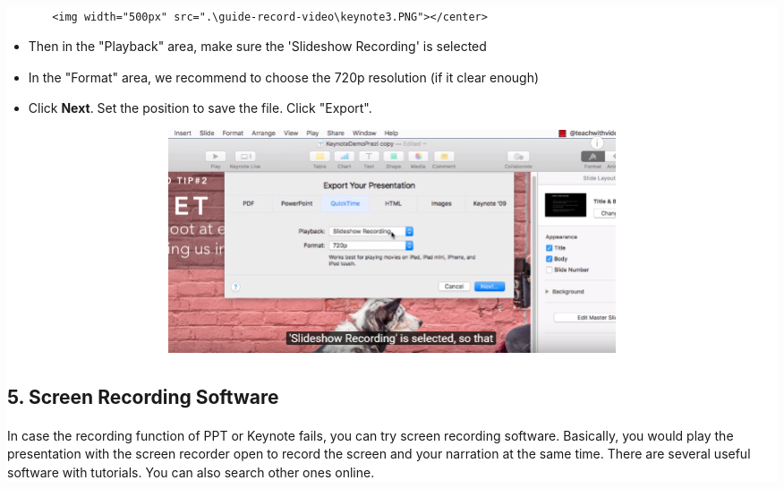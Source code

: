           <img width="500px" src=".\guide-record-video\keynote3.PNG"></center>

- Then in the "Playback" area, make sure the 'Slideshow Recording' is selected

- In the "Format" area, we recommend to choose the 720p resolution (if it clear enough)

- Click **Next**. Set the position to save the file. Click "Export".
<center>
 <img width="500px" src=".\guide-record-video\keynote4.PNG">
 </center>



## 5. Screen Recording Software

In case the recording function of PPT or Keynote fails, you can try screen recording software. Basically, you would play the presentation with the screen recorder open to record the screen and your narration at the same time. There are several useful software with tutorials. You can also search other ones online. 
